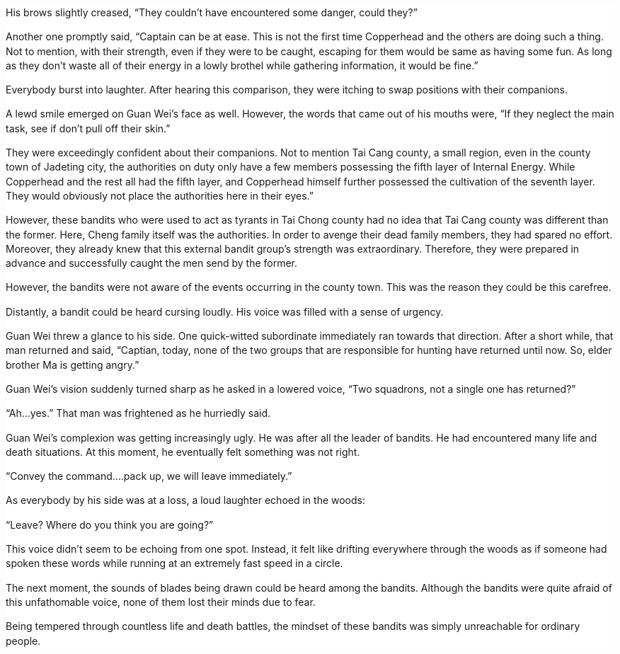 His brows slightly creased, “They couldn’t have encountered some danger, could they?”

Another one promptly said, “Captain can be at ease. This is not the first time Copperhead and the others are doing such a thing. Not to mention, with their strength, even if they were to be caught, escaping for them would be same as having some fun. As long as they don’t waste all of their energy in a lowly brothel while gathering information, it would be fine.”

Everybody burst into laughter. After hearing this comparison, they were itching to swap positions with their companions.

A lewd smile emerged on Guan Wei’s face as well. However, the words that came out of his mouths were, “If they neglect the main task, see if don’t pull off their skin.”

They were exceedingly confident about their companions. Not to mention Tai Cang county, a small region, even in the county town of Jadeting city, the authorities on duty only have a few members possessing the fifth layer of Internal Energy. While Copperhead and the rest all had the fifth layer, and Copperhead himself further possessed the cultivation of the seventh layer. They would obviously not place the authorities here in their eyes.”

However, these bandits who were used to act as tyrants in Tai Chong county had no idea that Tai Cang county was different than the former. Here, Cheng family itself was the authorities. In order to avenge their dead family members, they had spared no effort. Moreover, they already knew that this external bandit group’s strength was extraordinary. Therefore, they were prepared in advance and successfully caught the men send by the former.

However, the bandits were not aware of the events occurring in the county town. This was the reason they could be this carefree.

Distantly, a bandit could be heard cursing loudly. His voice was filled with a sense of urgency.

Guan Wei threw a glance to his side. One quick-witted subordinate immediately ran towards that direction. After a short while, that man returned and said, “Captian, today, none of the two groups that are responsible for hunting have returned until now. So, elder brother Ma is getting angry.”

Guan Wei’s vision suddenly turned sharp as he asked in a lowered voice, “Two squadrons, not a single one has returned?”

“Ah...yes.” That man was frightened as he hurriedly said.

Guan Wei’s complexion was getting increasingly ugly. He was after all the leader of bandits. He had encountered many life and death situations. At this moment, he eventually felt something was not right.

“Convey the command….pack up, we will leave immediately.”

As everybody by his side was at a loss, a loud laughter echoed in the woods:

“Leave? Where do you think you are going?”

This voice didn’t seem to be echoing from one spot. Instead, it felt like drifting everywhere through the woods as if someone had spoken these words while running at an extremely fast speed in a circle.

The next moment, the sounds of blades being drawn could be heard among the bandits. Although the bandits were quite afraid of this unfathomable voice, none of them lost their minds due to fear.

Being tempered through countless life and death battles, the mindset of these bandits was simply unreachable for ordinary people.
